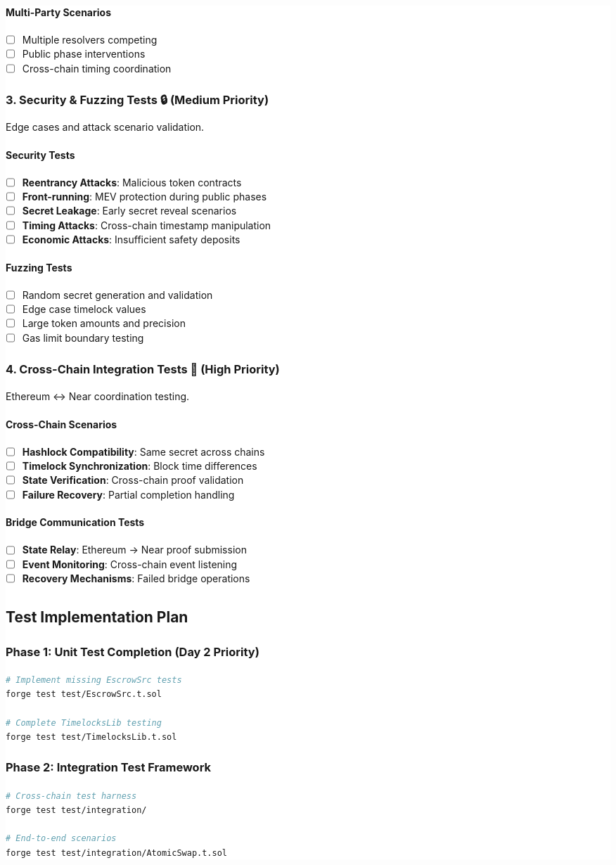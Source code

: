 #### Multi-Party Scenarios
- [ ] Multiple resolvers competing
- [ ] Public phase interventions
- [ ] Cross-chain timing coordination

### 3. Security & Fuzzing Tests 🔒 (Medium Priority)
Edge cases and attack scenario validation.

#### Security Tests
- [ ] **Reentrancy Attacks**: Malicious token contracts
- [ ] **Front-running**: MEV protection during public phases
- [ ] **Secret Leakage**: Early secret reveal scenarios
- [ ] **Timing Attacks**: Cross-chain timestamp manipulation
- [ ] **Economic Attacks**: Insufficient safety deposits

#### Fuzzing Tests
- [ ] Random secret generation and validation
- [ ] Edge case timelock values
- [ ] Large token amounts and precision
- [ ] Gas limit boundary testing

### 4. Cross-Chain Integration Tests 🌉 (High Priority)
Ethereum ↔ Near coordination testing.

#### Cross-Chain Scenarios
- [ ] **Hashlock Compatibility**: Same secret across chains
- [ ] **Timelock Synchronization**: Block time differences
- [ ] **State Verification**: Cross-chain proof validation
- [ ] **Failure Recovery**: Partial completion handling

#### Bridge Communication Tests
- [ ] **State Relay**: Ethereum → Near proof submission
- [ ] **Event Monitoring**: Cross-chain event listening
- [ ] **Recovery Mechanisms**: Failed bridge operations

## Test Implementation Plan

### Phase 1: Unit Test Completion (Day 2 Priority)
```bash
# Implement missing EscrowSrc tests
forge test test/EscrowSrc.t.sol

# Complete TimelocksLib testing
forge test test/TimelocksLib.t.sol
```

### Phase 2: Integration Test Framework
```bash
# Cross-chain test harness
forge test test/integration/

# End-to-end scenarios
forge test test/integration/AtomicSwap.t.sol
```

